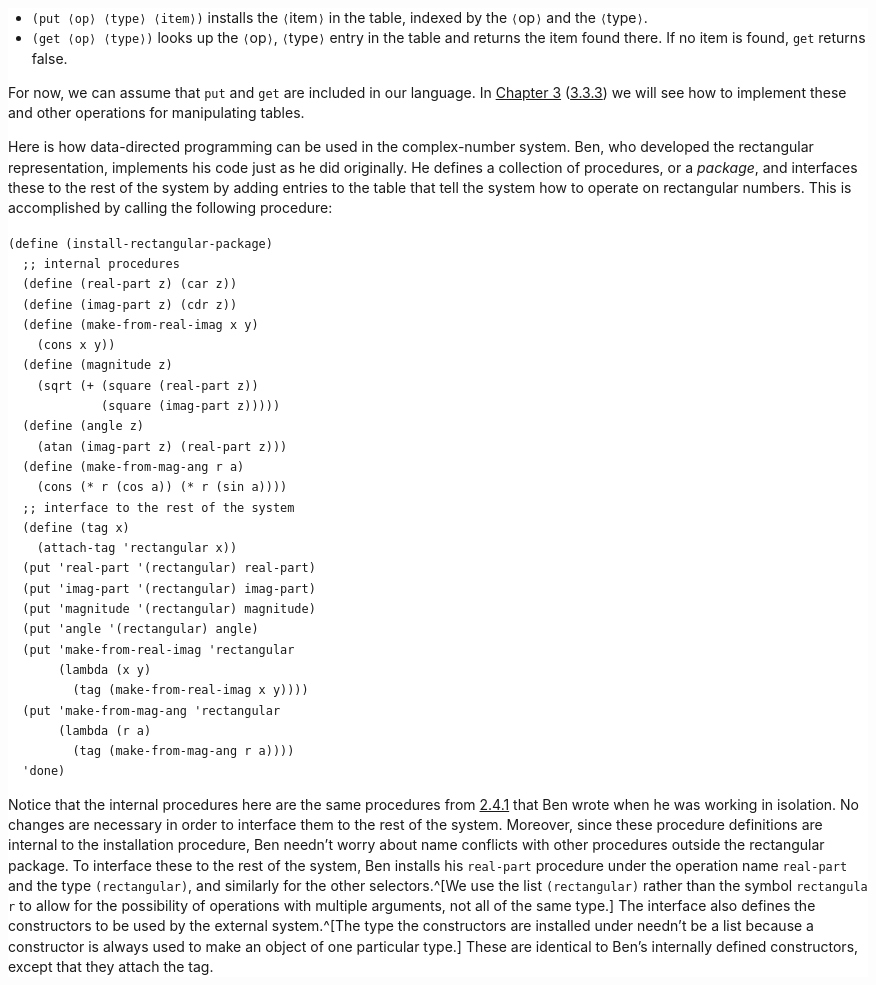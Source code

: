 - `(put ⟨op⟩ ⟨type⟩ ⟨item⟩)` installs the `⟨`item`⟩` in the table, indexed by the `⟨`op`⟩` and the `⟨`type`⟩`.
- `(get ⟨op⟩ ⟨type⟩)` looks up the `⟨`op`⟩`, `⟨`type`⟩` entry in the table and returns the item found there. If no item is found, `get` returns false.

For now, we can assume that `put` and `get` are included in our language. In [Chapter 3](Chapter-3.xhtml#Chapter-3) ([3.3.3](3_002e3.xhtml#g_t3_002e3_002e3)) we will see how to implement these and other operations for manipulating tables.

Here is how data-directed programming can be used in the complex-number system. Ben, who developed the rectangular representation, implements his code just as he did originally. He defines a collection of procedures, or a *package*, and interfaces these to the rest of the system by adding entries to the table that tell the system how to operate on rectangular numbers. This is accomplished by calling the following procedure:

``` {.scheme}
(define (install-rectangular-package)
  ;; internal procedures
  (define (real-part z) (car z))
  (define (imag-part z) (cdr z))
  (define (make-from-real-imag x y) 
    (cons x y))
  (define (magnitude z)
    (sqrt (+ (square (real-part z))
             (square (imag-part z)))))
  (define (angle z)
    (atan (imag-part z) (real-part z)))
  (define (make-from-mag-ang r a)
    (cons (* r (cos a)) (* r (sin a))))
  ;; interface to the rest of the system
  (define (tag x) 
    (attach-tag 'rectangular x))
  (put 'real-part '(rectangular) real-part)
  (put 'imag-part '(rectangular) imag-part)
  (put 'magnitude '(rectangular) magnitude)
  (put 'angle '(rectangular) angle)
  (put 'make-from-real-imag 'rectangular
       (lambda (x y) 
         (tag (make-from-real-imag x y))))
  (put 'make-from-mag-ang 'rectangular
       (lambda (r a) 
         (tag (make-from-mag-ang r a))))
  'done)
```

Notice that the internal procedures here are the same procedures from [2.4.1](#g_t2_002e4_002e1) that Ben wrote when he was working in isolation. No changes are necessary in order to interface them to the rest of the system. Moreover, since these procedure definitions are internal to the installation procedure, Ben needn’t worry about name conflicts with other procedures outside the rectangular package. To interface these to the rest of the system, Ben installs his `real-part` procedure under the operation name `real-part` and the type `(rectangular)`, and similarly for the other selectors.^[We use the list `(rectangular)` rather than the symbol `rectangular` to allow for the possibility of operations with multiple arguments, not all of the same type.] The interface also defines the constructors to be used by the external system.^[The type the constructors are installed under needn’t be a list because a constructor is always used to make an object of one particular type.] These are identical to Ben’s internally defined constructors, except that they attach the tag.
